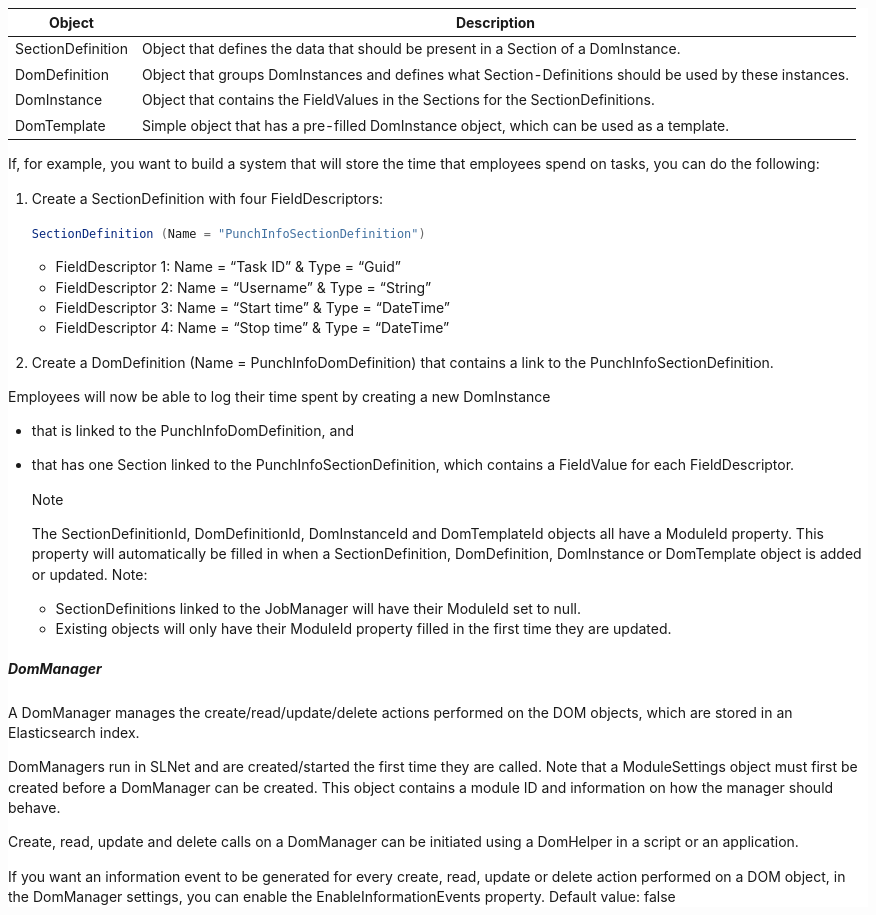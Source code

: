 | Object            | Description                                                                                             |
|-------------------|---------------------------------------------------------------------------------------------------------|
| SectionDefinition | Object that defines the data that should be present in a Section of a DomInstance.                      |
| DomDefinition     | Object that groups DomInstances and defines what Section-Definitions should be used by these instances. |
| DomInstance       | Object that contains the FieldValues in the Sections for the SectionDefinitions.                        |
| DomTemplate       | Simple object that has a pre-filled DomInstance object, which can be used as a template.                |

If, for example, you want to build a system that will store the time that employees spend on tasks, you can do the following:

1. Create a SectionDefinition with four FieldDescriptors:

    ```csharp
    SectionDefinition (Name = "PunchInfoSectionDefinition")
    ```

    - FieldDescriptor 1: Name = “Task ID” & Type = “Guid”
    - FieldDescriptor 2: Name = “Username” & Type = “String”
    - FieldDescriptor 3: Name = “Start time” & Type = “DateTime”
    - FieldDescriptor 4: Name = “Stop time” & Type = “DateTime”

1. Create a DomDefinition (Name = PunchInfoDomDefinition) that contains a link to the PunchInfoSectionDefinition.

Employees will now be able to log their time spent by creating a new DomInstance

- that is linked to the PunchInfoDomDefinition, and
- that has one Section linked to the PunchInfoSectionDefinition, which contains a FieldValue for each FieldDescriptor.

    > [!NOTE]
    > The SectionDefinitionId, DomDefinitionId, DomInstanceId and DomTemplateId objects all have a ModuleId property. This property will automatically be filled in when a SectionDefinition, DomDefinition, DomInstance or DomTemplate object is added or updated.
    > Note:
    >
    > - SectionDefinitions linked to the JobManager will have their ModuleId set to null.
    > - Existing objects will only have their ModuleId property filled in the first time they are updated.

##### DomManager

A DomManager manages the create/read/update/delete actions performed on the DOM objects, which are stored in an Elasticsearch index.

DomManagers run in SLNet and are created/started the first time they are called. Note that a ModuleSettings object must first be created before a DomManager can be created. This object contains a module ID and information on how the manager should behave.

Create, read, update and delete calls on a DomManager can be initiated using a DomHelper in a script or an application.

If you want an information event to be generated for every create, read, update or delete action performed on a DOM object, in the DomManager settings, you can enable the EnableInformationEvents property. Default value: false
